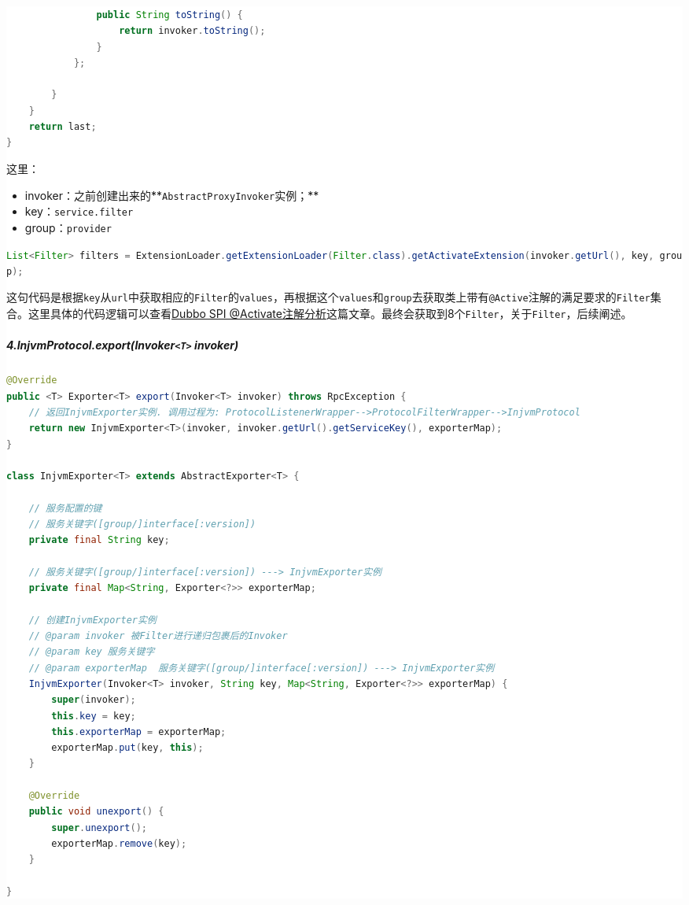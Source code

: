 ```java
                public String toString() {
                    return invoker.toString();
                }
            };

        }
    }
    return last;
}
```

这里：

- invoker：之前创建出来的**`AbstractProxyInvoker`实例；**
- key：`service.filter`
- group：`provider`

```java
List<Filter> filters = ExtensionLoader.getExtensionLoader(Filter.class).getActivateExtension(invoker.getUrl(), key, group);
```

这句代码是根据`key`从`url`中获取相应的`Filter`的`values`，再根据这个`values`和`group`去获取类上带有`@Active`注解的满足要求的`Filter`集合。这里具体的代码逻辑可以查看[Dubbo SPI @Activate注解分析](https://xuanjian1992.top/2018/12/05/Dubbo-SPI-@Activate%E6%B3%A8%E8%A7%A3%E5%88%86%E6%9E%90/)这篇文章。最终会获取到8个`Filter`，关于`Filter`，后续阐述。

##### 4.InjvmProtocol.export(Invoker`<T>` invoker)

```java
@Override
public <T> Exporter<T> export(Invoker<T> invoker) throws RpcException {
    // 返回InjvmExporter实例. 调用过程为: ProtocolListenerWrapper-->ProtocolFilterWrapper-->InjvmProtocol
    return new InjvmExporter<T>(invoker, invoker.getUrl().getServiceKey(), exporterMap);
}

class InjvmExporter<T> extends AbstractExporter<T> {

    // 服务配置的键
    // 服务关键字([group/]interface[:version])
    private final String key;

    // 服务关键字([group/]interface[:version]) ---> InjvmExporter实例
    private final Map<String, Exporter<?>> exporterMap;

    // 创建InjvmExporter实例
    // @param invoker 被Filter进行递归包裹后的Invoker
    // @param key 服务关键字
    // @param exporterMap  服务关键字([group/]interface[:version]) ---> InjvmExporter实例
    InjvmExporter(Invoker<T> invoker, String key, Map<String, Exporter<?>> exporterMap) {
        super(invoker);
        this.key = key;
        this.exporterMap = exporterMap;
        exporterMap.put(key, this);
    }

    @Override
    public void unexport() {
        super.unexport();
        exporterMap.remove(key);
    }

}
```
